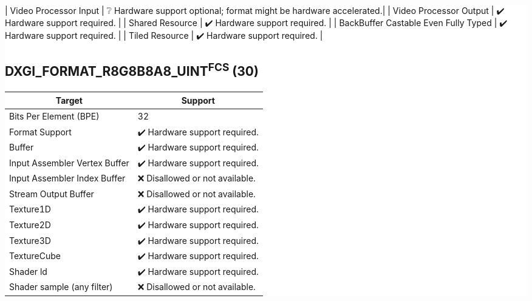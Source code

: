 | Video Processor Input | ❔ Hardware support optional; format might be hardware accelerated.|
| Video Processor Output | ✔️ Hardware support required. |
| Shared Resource | ✔️ Hardware support required. |
| BackBuffer Castable Even Fully Typed | ✔️ Hardware support required. |
| Tiled Resource | ✔️ Hardware support required. |

## DXGI_FORMAT_R8G8B8A8\_UINT<sup>FCS</sup> (30)
| Target | Support |
| - | - |
| Bits Per Element (BPE) | 32 |
| Format Support | ✔️ Hardware support required. |
| Buffer | ✔️ Hardware support required. |
| Input Assembler Vertex Buffer | ✔️ Hardware support required. |
| Input Assembler Index Buffer | ❌ Disallowed or not available. |
| Stream Output Buffer | ❌ Disallowed or not available. |
| Texture1D | ✔️ Hardware support required. |
| Texture2D | ✔️ Hardware support required. |
| Texture3D | ✔️ Hardware support required. |
| TextureCube | ✔️ Hardware support required. |
| Shader ld | ✔️ Hardware support required. |
| Shader sample (any filter) | ❌ Disallowed or not available. |
